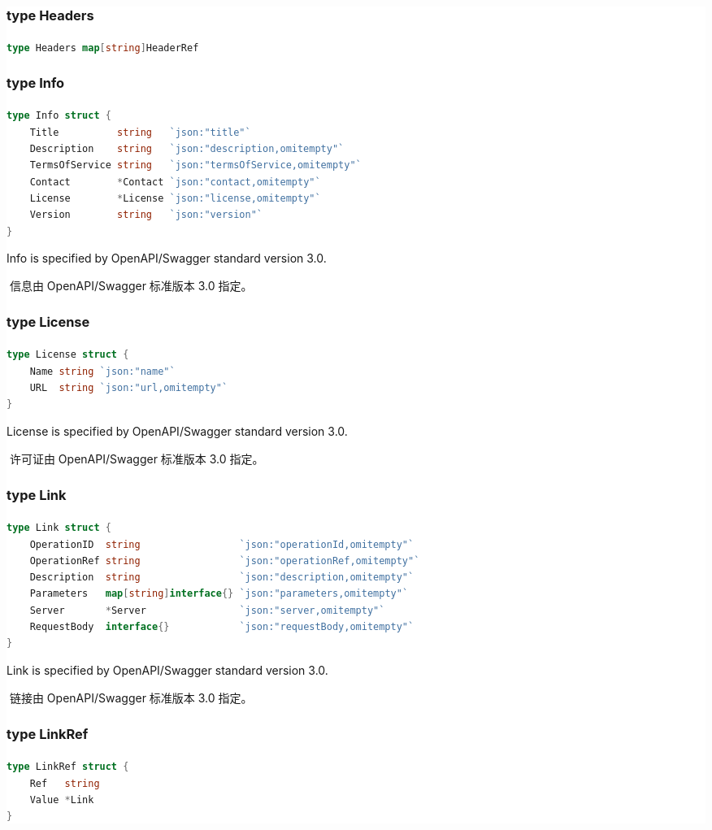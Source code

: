 ### type Headers

```go
type Headers map[string]HeaderRef
```

### type Info

```go
type Info struct {
	Title          string   `json:"title"`
	Description    string   `json:"description,omitempty"`
	TermsOfService string   `json:"termsOfService,omitempty"`
	Contact        *Contact `json:"contact,omitempty"`
	License        *License `json:"license,omitempty"`
	Version        string   `json:"version"`
}
```

Info is specified by OpenAPI/Swagger standard version 3.0.

​	信息由 OpenAPI/Swagger 标准版本 3.0 指定。

### type License

```go
type License struct {
	Name string `json:"name"`
	URL  string `json:"url,omitempty"`
}
```

License is specified by OpenAPI/Swagger standard version 3.0.

​	许可证由 OpenAPI/Swagger 标准版本 3.0 指定。

### type Link

```go
type Link struct {
	OperationID  string                 `json:"operationId,omitempty"`
	OperationRef string                 `json:"operationRef,omitempty"`
	Description  string                 `json:"description,omitempty"`
	Parameters   map[string]interface{} `json:"parameters,omitempty"`
	Server       *Server                `json:"server,omitempty"`
	RequestBody  interface{}            `json:"requestBody,omitempty"`
}
```

Link is specified by OpenAPI/Swagger standard version 3.0.

​	链接由 OpenAPI/Swagger 标准版本 3.0 指定。

### type LinkRef

```go
type LinkRef struct {
	Ref   string
	Value *Link
}
```
